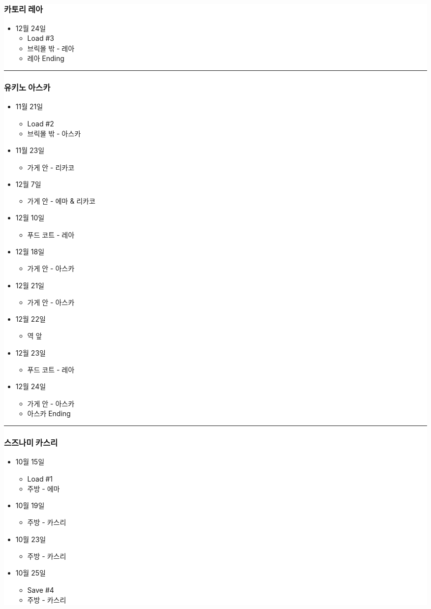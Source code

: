 ### 카토리 레아

* 12월 24일
  * Load #3
  * 브릭몰 밖 - 레아
  * 레아 Ending

---

### 유키노 아스카

* 11월 21일
  * Load #2
  * 브릭몰 밖 - 아스카

* 11월 23일
  * 가게 안 - 리카코

* 12월 7일
  * 가게 안 - 에마 & 리카코 

* 12월 10일
  * 푸드 코트 - 레아

* 12월 18일
  * 가게 안 - 아스카

* 12월 21일
  * 가게 안 - 아스카

* 12월 22일
  * 역 앞

* 12월 23일
  * 푸드 코트 - 레아

* 12월 24일
  * 가게 안 - 아스카
  * 아스카 Ending

---

### 스즈나미 카스리

* 10월 15일
  * Load #1
  * 주방 - 에마

* 10월 19일
  * 주방 - 카스리

* 10월 23일
  * 주방 - 카스리

* 10월 25일
  * Save #4
  * 주방 - 카스리
